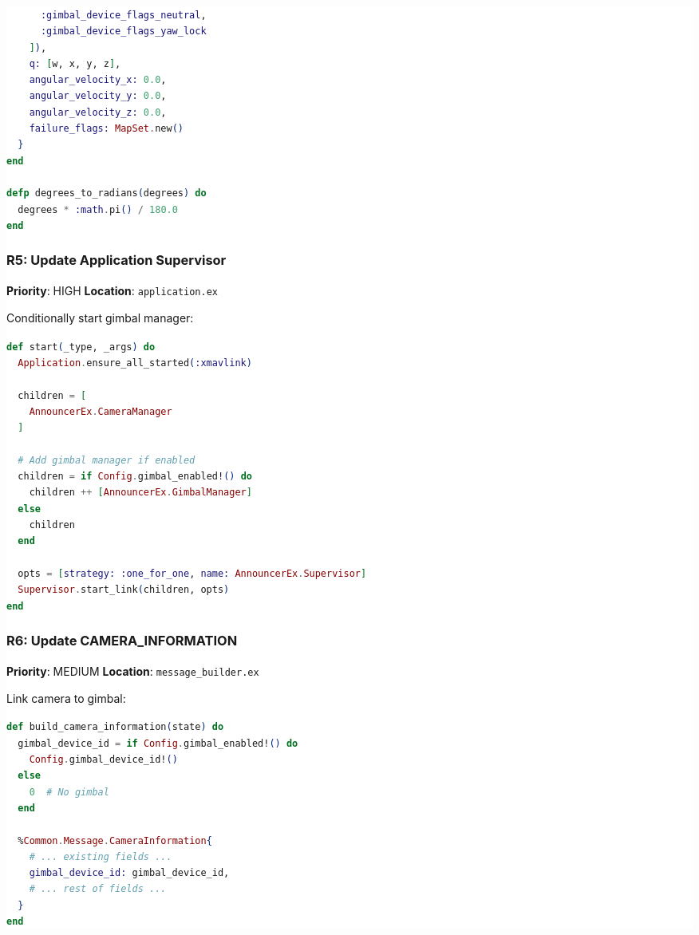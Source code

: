 ```elixir
      :gimbal_device_flags_neutral,
      :gimbal_device_flags_yaw_lock
    ]),
    q: [w, x, y, z],
    angular_velocity_x: 0.0,
    angular_velocity_y: 0.0,
    angular_velocity_z: 0.0,
    failure_flags: MapSet.new()
  }
end

defp degrees_to_radians(degrees) do
  degrees * :math.pi() / 180.0
end
```

### R5: Update Application Supervisor
**Priority**: HIGH
**Location**: `application.ex`

Conditionally start gimbal manager:
```elixir
def start(_type, _args) do
  Application.ensure_all_started(:xmavlink)

  children = [
    AnnouncerEx.CameraManager
  ]

  # Add gimbal manager if enabled
  children = if Config.gimbal_enabled!() do
    children ++ [AnnouncerEx.GimbalManager]
  else
    children
  end

  opts = [strategy: :one_for_one, name: AnnouncerEx.Supervisor]
  Supervisor.start_link(children, opts)
end
```

### R6: Update CAMERA_INFORMATION
**Priority**: MEDIUM
**Location**: `message_builder.ex`

Link camera to gimbal:
```elixir
def build_camera_information(state) do
  gimbal_device_id = if Config.gimbal_enabled!() do
    Config.gimbal_device_id!()
  else
    0  # No gimbal
  end

  %Common.Message.CameraInformation{
    # ... existing fields ...
    gimbal_device_id: gimbal_device_id,
    # ... rest of fields ...
  }
end
```
